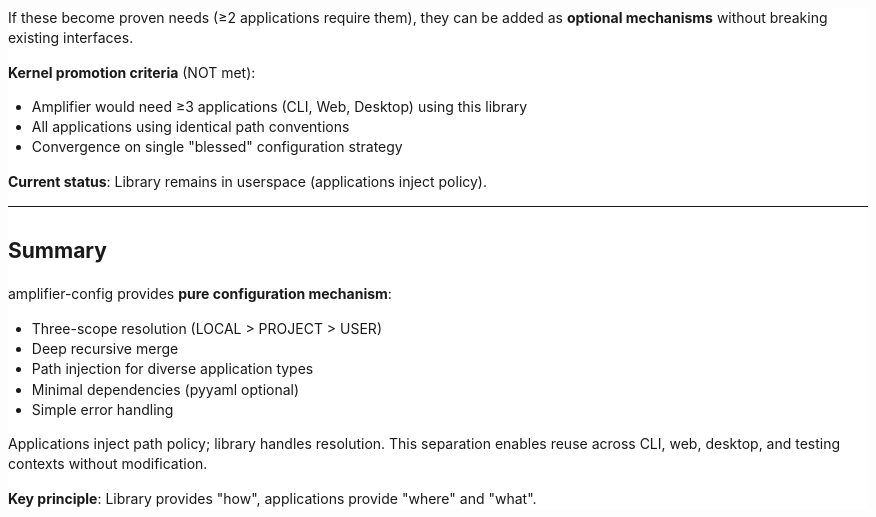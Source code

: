 If these become proven needs (≥2 applications require them), they can be added as **optional mechanisms** without breaking existing interfaces.

**Kernel promotion criteria** (NOT met):
- Amplifier would need ≥3 applications (CLI, Web, Desktop) using this library
- All applications using identical path conventions
- Convergence on single "blessed" configuration strategy

**Current status**: Library remains in userspace (applications inject policy).

---

## Summary

amplifier-config provides **pure configuration mechanism**:
- Three-scope resolution (LOCAL > PROJECT > USER)
- Deep recursive merge
- Path injection for diverse application types
- Minimal dependencies (pyyaml optional)
- Simple error handling

Applications inject path policy; library handles resolution. This separation enables reuse across CLI, web, desktop, and testing contexts without modification.

**Key principle**: Library provides "how", applications provide "where" and "what".
